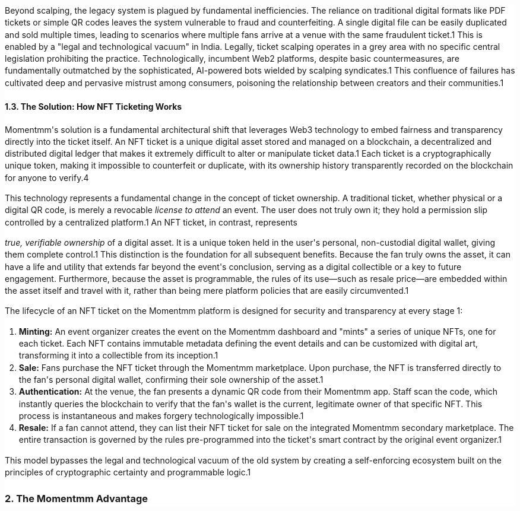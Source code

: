 Beyond scalping, the legacy system is plagued by fundamental inefficiencies. The reliance on traditional digital formats like PDF tickets or simple QR codes leaves the system vulnerable to fraud and counterfeiting. A single digital file can be easily duplicated and sold multiple times, leading to scenarios where multiple fans arrive at a venue with the same fraudulent ticket.1 This is enabled by a "legal and technological vacuum" in India. Legally, ticket scalping operates in a grey area with no specific central legislation prohibiting the practice. Technologically, incumbent Web2 platforms, despite basic countermeasures, are fundamentally outmatched by the sophisticated, AI-powered bots wielded by scalping syndicates.1 This confluence of failures has cultivated deep and pervasive mistrust among consumers, poisoning the relationship between creators and their communities.1

#### **1.3. The Solution: How NFT Ticketing Works**

Momentmm's solution is a fundamental architectural shift that leverages Web3 technology to embed fairness and transparency directly into the ticket itself. An NFT ticket is a unique digital asset stored and managed on a blockchain, a decentralized and distributed digital ledger that makes it extremely difficult to alter or manipulate ticket data.1 Each ticket is a cryptographically unique token, making it impossible to counterfeit or duplicate, with its ownership history transparently recorded on the blockchain for anyone to verify.4

This technology represents a fundamental change in the concept of ticket ownership. A traditional ticket, whether physical or a digital QR code, is merely a revocable *license to attend* an event. The user does not truly own it; they hold a permission slip controlled by a centralized platform.1 An NFT ticket, in contrast, represents

*true, verifiable ownership* of a digital asset. It is a unique token held in the user's personal, non-custodial digital wallet, giving them complete control.1 This distinction is the foundation for all subsequent benefits. Because the fan truly owns the asset, it can have a life and utility that extends far beyond the event's conclusion, serving as a digital collectible or a key to future engagement. Furthermore, because the asset is programmable, the rules of its use—such as resale price—are embedded within the asset itself and travel with it, rather than being mere platform policies that are easily circumvented.1

The lifecycle of an NFT ticket on the Momentmm platform is designed for security and transparency at every stage 1:

1. **Minting:** An event organizer creates the event on the Momentmm dashboard and "mints" a series of unique NFTs, one for each ticket. Each NFT contains immutable metadata defining the event details and can be customized with digital art, transforming it into a collectible from its inception.1  
2. **Sale:** Fans purchase the NFT ticket through the Momentmm marketplace. Upon purchase, the NFT is transferred directly to the fan's personal digital wallet, confirming their sole ownership of the asset.1  
3. **Authentication:** At the venue, the fan presents a dynamic QR code from their Momentmm app. Staff scan the code, which instantly queries the blockchain to verify that the fan's wallet is the current, legitimate owner of that specific NFT. This process is instantaneous and makes forgery technologically impossible.1  
4. **Resale:** If a fan cannot attend, they can list their NFT ticket for sale on the integrated Momentmm secondary marketplace. The entire transaction is governed by the rules pre-programmed into the ticket's smart contract by the original event organizer.1

This model bypasses the legal and technological vacuum of the old system by creating a self-enforcing ecosystem built on the principles of cryptographic certainty and programmable logic.1

### **2\. The Momentmm Advantage**
